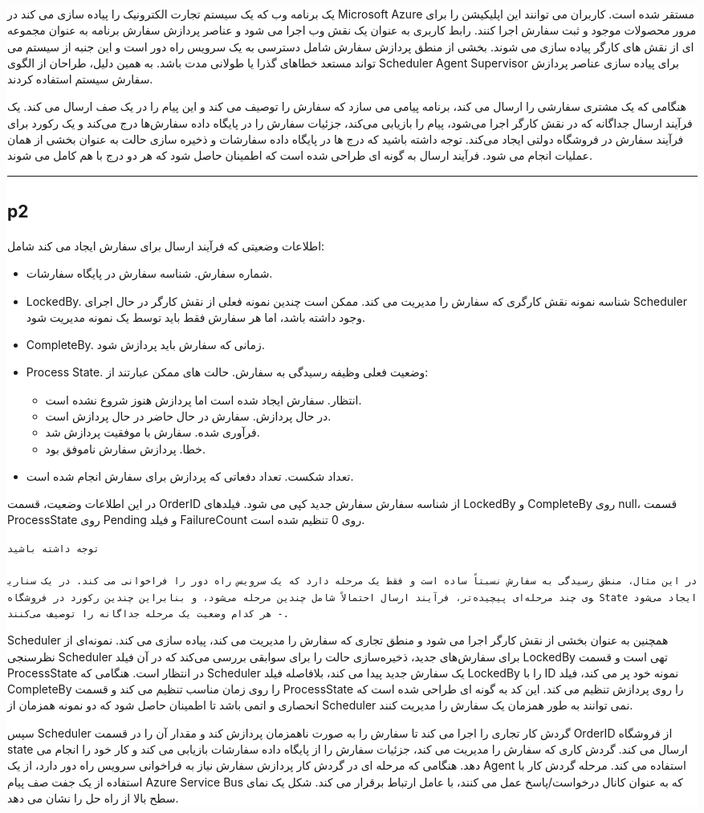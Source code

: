 یک برنامه وب که یک سیستم تجارت الکترونیک را پیاده سازی می کند در Microsoft Azure مستقر شده است. کاربران می توانند این اپلیکیشن را برای مرور محصولات موجود و ثبت سفارش اجرا کنند. رابط کاربری به عنوان یک نقش وب اجرا می شود و عناصر پردازش سفارش برنامه به عنوان مجموعه ای از نقش های کارگر پیاده سازی می شوند. بخشی از منطق پردازش سفارش شامل دسترسی به یک سرویس راه دور است و این جنبه از سیستم می تواند مستعد خطاهای گذرا یا طولانی مدت باشد. به همین دلیل، طراحان از الگوی Scheduler Agent Supervisor برای پیاده سازی عناصر پردازش سفارش سیستم استفاده کردند.  
  
هنگامی که یک مشتری سفارشی را ارسال می کند، برنامه پیامی می سازد که سفارش را توصیف می کند و این پیام را در یک صف ارسال می کند. یک فرآیند ارسال جداگانه که در نقش کارگر اجرا می‌شود، پیام را بازیابی می‌کند، جزئیات سفارش را در پایگاه داده سفارش‌ها درج می‌کند و یک رکورد برای فرآیند سفارش در فروشگاه دولتی ایجاد می‌کند. توجه داشته باشید که درج ها در پایگاه داده سفارشات و ذخیره سازی حالت به عنوان بخشی از همان عملیات انجام می شود. فرآیند ارسال به گونه ای طراحی شده است که اطمینان حاصل شود که هر دو درج با هم کامل می شوند.  

------------
p2
------------


اطلاعات وضعیتی که فرآیند ارسال برای سفارش ایجاد می کند شامل:

* شماره سفارش. شناسه سفارش در پایگاه سفارشات.  
  
* LockedBy. شناسه نمونه نقش کارگری که سفارش را مدیریت می کند. ممکن است چندین نمونه فعلی از نقش کارگر در حال اجرای Scheduler وجود داشته باشد، اما هر سفارش فقط باید توسط یک نمونه مدیریت شود.  
  
* CompleteBy. زمانی که سفارش باید پردازش شود.  
  
* Process State. وضعیت فعلی وظیفه رسیدگی به سفارش. حالت های ممکن عبارتند از:  
  
	* انتظار. سفارش ایجاد شده است اما پردازش هنوز شروع نشده است.  
	* در حال پردازش. سفارش در حال حاضر در حال پردازش است.  
	* فرآوری شده. سفارش با موفقیت پردازش شد.  
	* خطا. پردازش سفارش ناموفق بود.  

* تعداد شکست. تعداد دفعاتی که پردازش برای سفارش انجام شده است.

در این اطلاعات وضعیت، قسمت OrderID از شناسه سفارش سفارش جدید کپی می شود. فیلدهای LockedBy و CompleteBy روی null، قسمت ProcessState روی Pending و فیلد FailureCount روی 0 تنظیم شده است.

```
توجه داشته باشید  
  
در این مثال، منطق رسیدگی به سفارش نسبتاً ساده است و فقط یک مرحله دارد که یک سرویس راه دور را فراخوانی می کند. در یک سناریوی چند مرحله‌ای پیچیده‌تر، فرآیند ارسال احتمالاً شامل چندین مرحله می‌شود، و بنابراین چندین رکورد در فروشگاه State ایجاد می‌شود - هر کدام وضعیت یک مرحله جداگانه را توصیف می‌کنند.
```


Scheduler همچنین به عنوان بخشی از نقش کارگر اجرا می شود و منطق تجاری که سفارش را مدیریت می کند، پیاده سازی می کند. نمونه‌ای از نظرسنجی Scheduler برای سفارش‌های جدید، ذخیره‌سازی حالت را برای سوابقی بررسی می‌کند که در آن فیلد LockedBy تهی است و قسمت ProcessState در انتظار است. هنگامی که Scheduler یک سفارش جدید پیدا می کند، بلافاصله فیلد LockedBy را با ID نمونه خود پر می کند، فیلد CompleteBy را روی زمان مناسب تنظیم می کند و قسمت ProcessState را روی پردازش تنظیم می کند. این کد به گونه ای طراحی شده است که انحصاری و اتمی باشد تا اطمینان حاصل شود که دو نمونه همزمان از Scheduler نمی توانند به طور همزمان یک سفارش را مدیریت کنند.  
  
سپس Scheduler گردش کار تجاری را اجرا می کند تا سفارش را به صورت ناهمزمان پردازش کند و مقدار آن را در قسمت OrderID از فروشگاه state ارسال می کند. گردش کاری که سفارش را مدیریت می کند، جزئیات سفارش را از پایگاه داده سفارشات بازیابی می کند و کار خود را انجام می دهد. هنگامی که مرحله ای در گردش کار پردازش سفارش نیاز به فراخوانی سرویس راه دور دارد، از یک Agent استفاده می کند. مرحله گردش کار با استفاده از یک جفت صف پیام Azure Service Bus که به عنوان کانال درخواست/پاسخ عمل می کنند، با عامل ارتباط برقرار می کند. شکل یک نمای سطح بالا از راه حل را نشان می دهد.
